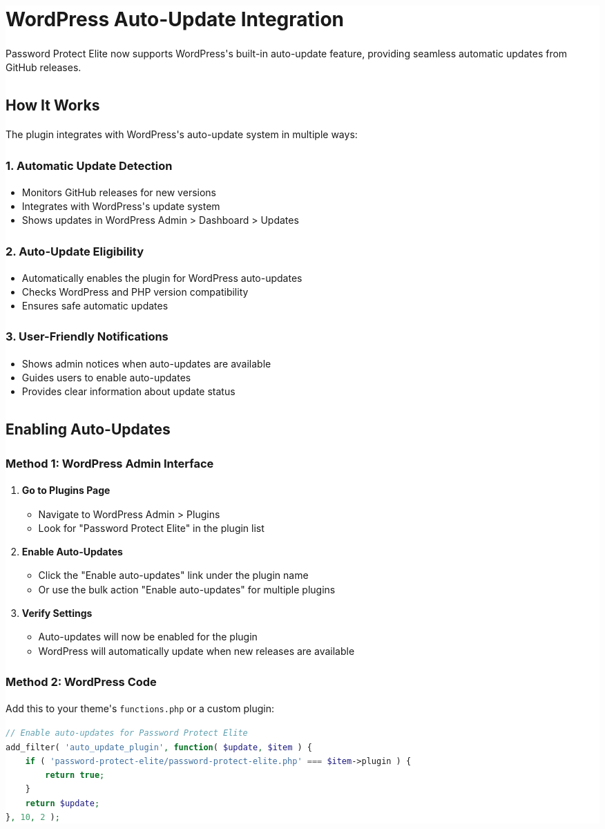 # WordPress Auto-Update Integration

Password Protect Elite now supports WordPress's built-in auto-update feature, providing seamless automatic updates from GitHub releases.

## How It Works

The plugin integrates with WordPress's auto-update system in multiple ways:

### 1. **Automatic Update Detection**
- Monitors GitHub releases for new versions
- Integrates with WordPress's update system
- Shows updates in WordPress Admin > Dashboard > Updates

### 2. **Auto-Update Eligibility**
- Automatically enables the plugin for WordPress auto-updates
- Checks WordPress and PHP version compatibility
- Ensures safe automatic updates

### 3. **User-Friendly Notifications**
- Shows admin notices when auto-updates are available
- Guides users to enable auto-updates
- Provides clear information about update status

## Enabling Auto-Updates

### Method 1: WordPress Admin Interface

1. **Go to Plugins Page**
   - Navigate to WordPress Admin > Plugins
   - Look for "Password Protect Elite" in the plugin list

2. **Enable Auto-Updates**
   - Click the "Enable auto-updates" link under the plugin name
   - Or use the bulk action "Enable auto-updates" for multiple plugins

3. **Verify Settings**
   - Auto-updates will now be enabled for the plugin
   - WordPress will automatically update when new releases are available

### Method 2: WordPress Code

Add this to your theme's `functions.php` or a custom plugin:

```php
// Enable auto-updates for Password Protect Elite
add_filter( 'auto_update_plugin', function( $update, $item ) {
    if ( 'password-protect-elite/password-protect-elite.php' === $item->plugin ) {
        return true;
    }
    return $update;
}, 10, 2 );
```
